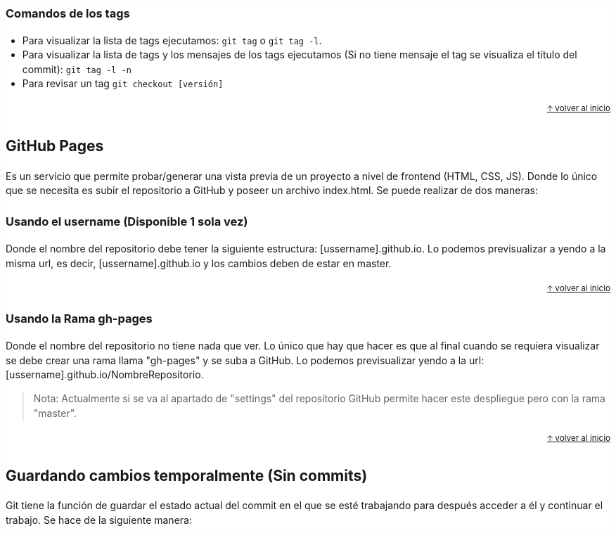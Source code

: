 ### Comandos de los tags
* Para visualizar la lista de tags ejecutamos: `git tag` o `git tag -l`.
* Para visualizar la lista de tags y los mensajes de los tags ejecutamos (Si no tiene mensaje el tag se visualiza el título del commit): `git tag -l -n`
* Para revisar un tag `git checkout [versión]`

<div align="right">
    <small>
        <a href="#tabla-de-contenido">
            🡡 volver al inicio
        </a>
    </small>
</div>

## GitHub Pages
Es un servicio que permite probar/generar una vista previa de un proyecto a nivel de frontend (HTML, CSS, JS). Donde lo único que se necesita es subir el repositorio a GitHub y poseer un archivo index.html. Se puede realizar de dos maneras:

### Usando el username (Disponible 1 sola vez)
Donde el nombre del repositorio debe tener la siguiente estructura: [ussername].github.io. Lo podemos previsualizar a yendo a la misma url, es decir, [ussername].github.io y los cambios deben de estar en master.

<div align="right">
    <small>
        <a href="#tabla-de-contenido">
            🡡 volver al inicio
        </a>
    </small>
</div>

### Usando la Rama gh-pages
Donde el nombre del repositorio no tiene nada que ver. Lo único que hay que hacer es que al final cuando se requiera visualizar se debe crear una rama llama "gh-pages" y se suba a GitHub. Lo podemos previsualizar yendo a la url: [ussername].github.io/NombreRepositorio.

>Nota: Actualmente si se va al apartado de "settings" del repositorio GitHub permite hacer este despliegue pero con la rama "master".

<div align="right">
    <small>
        <a href="#tabla-de-contenido">
            🡡 volver al inicio
        </a>
    </small>
</div>

## Guardando cambios temporalmente (Sin commits)
Git tiene la función de guardar el estado actual del commit en el que se esté trabajando para después acceder a él y continuar el trabajo. Se hace de la siguiente manera:
